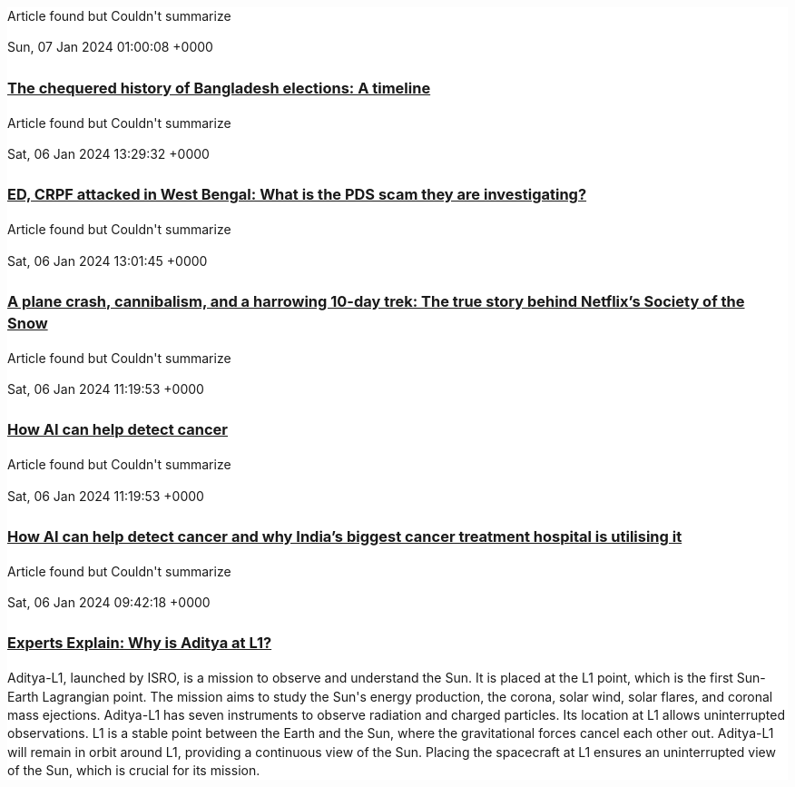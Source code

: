 Article found but Couldn't summarize

Sun, 07 Jan 2024 01:00:08 +0000
### [The chequered history of Bangladesh elections: A timeline](https://indianexpress.com/article/explained/explained-global/chequered-history-bangladesh-elections-timeline-9098144/)

Article found but Couldn't summarize

Sat, 06 Jan 2024 13:29:32 +0000
### [ED, CRPF attacked in West Bengal: What is the PDS scam they are investigating?](https://indianexpress.com/article/explained/ed-crpf-attacked-west-bengal-pds-scam-9098098/)

Article found but Couldn't summarize

Sat, 06 Jan 2024 13:01:45 +0000
### [A plane crash, cannibalism, and a harrowing 10-day trek: The true story behind Netflix’s Society of the Snow](https://indianexpress.com/article/explained/explained-global/true-story-behind-netflix-society-of-the-snow-9098074/)

Article found but Couldn't summarize

Sat, 06 Jan 2024 11:19:53 +0000
### [How AI can help detect cancer](https://indianexpress.com/article/explained/explained-health/how-ai-can-help-detect-cancer-9097955/)

Article found but Couldn't summarize

Sat, 06 Jan 2024 11:19:53 +0000
### [How AI can help detect cancer and why India’s biggest cancer treatment hospital is utilising it](https://indianexpress.com/article/explained/explained-sci-tech/how-ai-can-help-detect-cancer-9097955/)

Article found but Couldn't summarize

Sat, 06 Jan 2024 09:42:18 +0000
### [Experts Explain: Why is Aditya at L1?](https://indianexpress.com/article/explained/explained-sci-tech/experts-explain-why-is-aditya-at-l1-9097705/)

Aditya-L1, launched by ISRO, is a mission to observe and understand the Sun. It is placed at the L1 point, which is the first Sun-Earth Lagrangian point. The mission aims to study the Sun's energy production, the corona, solar wind, solar flares, and coronal mass ejections. Aditya-L1 has seven instruments to observe radiation and charged particles. Its location at L1 allows uninterrupted observations. L1 is a stable point between the Earth and the Sun, where the gravitational forces cancel each other out. Aditya-L1 will remain in orbit around L1, providing a continuous view of the Sun. Placing the spacecraft at L1 ensures an uninterrupted view of the Sun, which is crucial for its mission.
